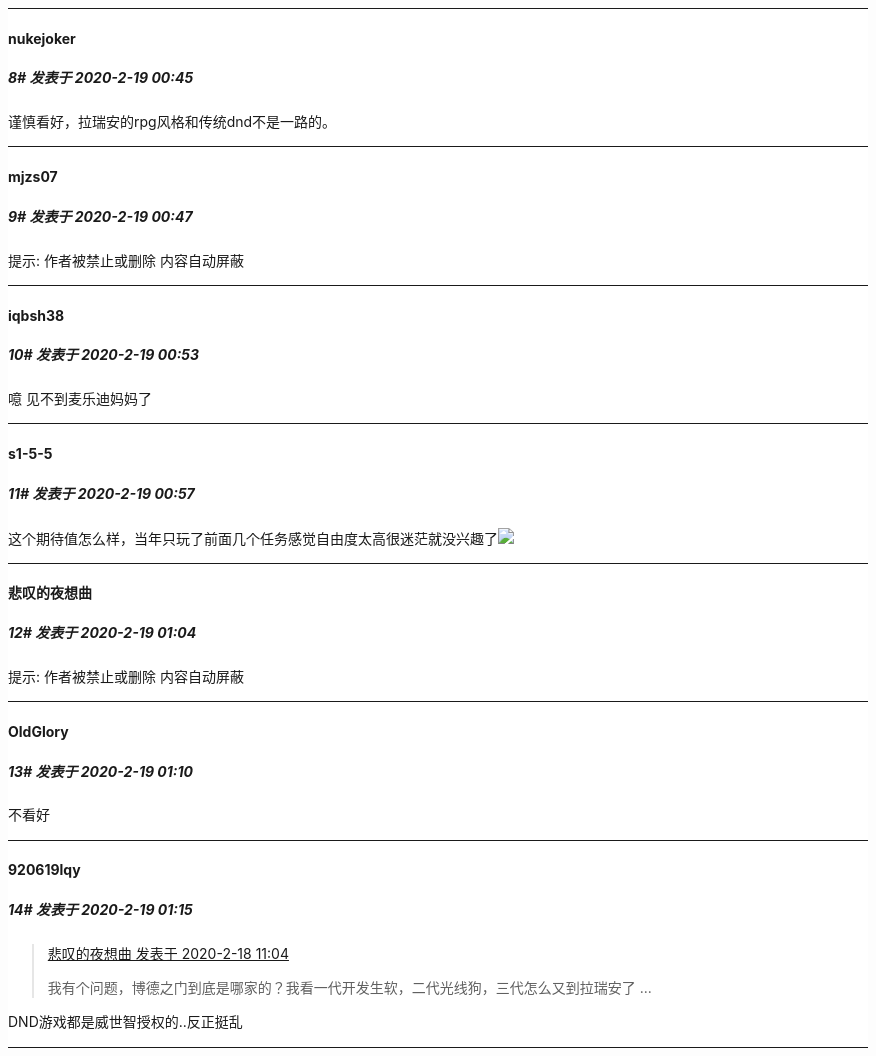 *****

####  nukejoker  
##### 8#       发表于 2020-2-19 00:45

谨慎看好，拉瑞安的rpg风格和传统dnd不是一路的。

*****

####  mjzs07  
##### 9#       发表于 2020-2-19 00:47

提示: 作者被禁止或删除 内容自动屏蔽

*****

####  iqbsh38  
##### 10#       发表于 2020-2-19 00:53

噫 见不到麦乐迪妈妈了

*****

####  s1-5-5  
##### 11#       发表于 2020-2-19 00:57

这个期待值怎么样，当年只玩了前面几个任务感觉自由度太高很迷茫就没兴趣了<img src="https://static.saraba1st.com/image/smiley/face2017/068.png" referrerpolicy="no-referrer">

*****

####  悲叹的夜想曲  
##### 12#       发表于 2020-2-19 01:04

提示: 作者被禁止或删除 内容自动屏蔽

*****

####  OldGlory  
##### 13#       发表于 2020-2-19 01:10

不看好

*****

####  920619lqy  
##### 14#       发表于 2020-2-19 01:15

<blockquote><a href="httphttps://bbs.saraba1st.com/2b/forum.php?mod=redirect&amp;goto=findpost&amp;pid=46456498&amp;ptid=1914598" target="_blank">悲叹的夜想曲 发表于 2020-2-18 11:04</a>

我有个问题，博德之门到底是哪家的？我看一代开发生软，二代光线狗，三代怎么又到拉瑞安了 ...</blockquote>
DND游戏都是威世智授权的..反正挺乱

*****
